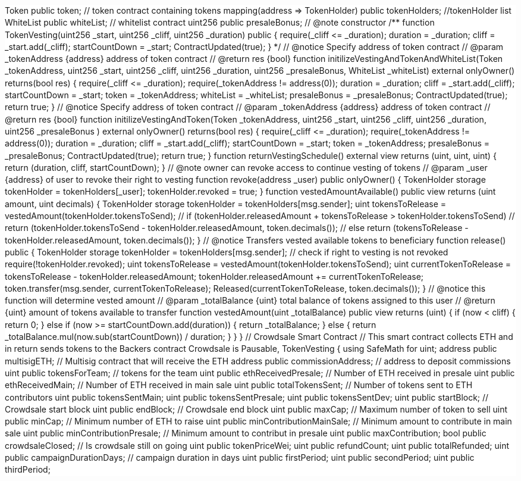 Token public token;  // token contract containing tokens     mapping(address => TokenHolder) public tokenHolders; //tokenHolder list     WhiteList public whiteList; // whitelist contract     uint256 public presaleBonus;          // @note constructor      /**     function TokenVesting(uint256 _start, uint256 _cliff, uint256 _duration) public {             require(_cliff &lt;= _duration);            duration = _duration;         cliff = _start.add(_cliff);         startCountDown = _start;                  ContractUpdated(true);                         }     */     // @notice Specify address of token contract     // @param _tokenAddress {address} address of token contract     // @return res {bool}     function initilizeVestingAndTokenAndWhiteList(Token _tokenAddress,                                          uint256 _start,                                          uint256 _cliff,                                          uint256 _duration,                                         uint256 _presaleBonus,                                          WhiteList _whiteList) external onlyOwner() returns(bool res) {         require(_cliff &lt;= _duration);            require(_tokenAddress != address(0));         duration = _duration;         cliff = _start.add(_cliff);         startCountDown = _start;           token = _tokenAddress;          whiteList = _whiteList;         presaleBonus = _presaleBonus;         ContractUpdated(true);         return true;         }      // @notice Specify address of token contract     // @param _tokenAddress {address} address of token contract     // @return res {bool}     function initilizeVestingAndToken(Token _tokenAddress,                                          uint256 _start,                                          uint256 _cliff,                                          uint256 _duration,                                         uint256 _presaleBonus                                         ) external onlyOwner() returns(bool res) {         require(_cliff &lt;= _duration);            require(_tokenAddress != address(0));         duration = _duration;         cliff = _start.add(_cliff);         startCountDown = _start;           token = _tokenAddress;                 presaleBonus = _presaleBonus;         ContractUpdated(true);         return true;         }      function returnVestingSchedule() external view returns (uint, uint, uint) {          return (duration, cliff, startCountDown);     }      // @note owner can revoke access to continue vesting of tokens     // @param _user {address} of user to revoke their right to vesting     function revoke(address _user) public onlyOwner() {          TokenHolder storage tokenHolder = tokenHolders[_user];         tokenHolder.revoked = true;      }      function vestedAmountAvailable() public view returns (uint amount, uint decimals) {          TokenHolder storage tokenHolder = tokenHolders[msg.sender];         uint tokensToRelease = vestedAmount(tokenHolder.tokensToSend);       //   if (tokenHolder.releasedAmount + tokensToRelease > tokenHolder.tokensToSend)       //      return (tokenHolder.tokensToSend - tokenHolder.releasedAmount, token.decimals());      //   else          return (tokensToRelease - tokenHolder.releasedAmount, token.decimals());     }          // @notice Transfers vested available tokens to beneficiary        function release() public {          TokenHolder storage tokenHolder = tokenHolders[msg.sender];                 // check if right to vesting is not revoked         require(!tokenHolder.revoked);                                            uint tokensToRelease = vestedAmount(tokenHolder.tokensToSend);               uint currentTokenToRelease = tokensToRelease - tokenHolder.releasedAmount;         tokenHolder.releasedAmount += currentTokenToRelease;                     token.transfer(msg.sender, currentTokenToRelease);          Released(currentTokenToRelease, token.decimals());     }        // @notice this function will determine vested amount     // @param _totalBalance {uint} total balance of tokens assigned to this user     // @return {uint} amount of tokens available to transfer     function vestedAmount(uint _totalBalance) public view returns (uint) {          if (now &lt; cliff) {             return 0;         } else if (now >= startCountDown.add(duration)) {             return _totalBalance;         } else {             return _totalBalance.mul(now.sub(startCountDown)) / duration;         }     } }   // Crowdsale Smart Contract // This smart contract collects ETH and in return sends  tokens to the Backers contract Crowdsale is Pausable, TokenVesting {      using SafeMath for uint;      address public multisigETH; // Multisig contract that will receive the ETH     address public commissionAddress;  // address to deposit commissions     uint public tokensForTeam; // tokens for the team     uint public ethReceivedPresale; // Number of ETH received in presale     uint public ethReceivedMain; // Number of ETH received in main sale     uint public totalTokensSent; // Number of tokens sent to ETH contributors     uint public tokensSentMain;     uint public tokensSentPresale;            uint public tokensSentDev;              uint public startBlock; // Crowdsale start block     uint public endBlock; // Crowdsale end block     uint public maxCap; // Maximum number of token to sell     uint public minCap; // Minimum number of ETH to raise     uint public minContributionMainSale; // Minimum amount to contribute in main sale     uint public minContributionPresale; // Minimum amount to contribut in presale     uint public maxContribution;     bool public crowdsaleClosed; // Is crowdsale still on going     uint public tokenPriceWei;     uint public refundCount;     uint public totalRefunded;     uint public campaignDurationDays; // campaign duration in days      uint public firstPeriod;      uint public secondPeriod;      uint public thirdPeriod;